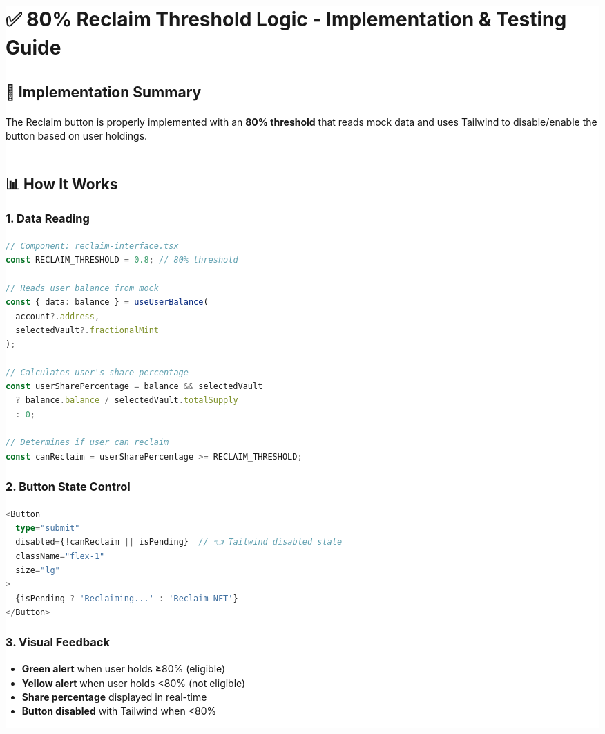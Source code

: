 # ✅ 80% Reclaim Threshold Logic - Implementation & Testing Guide

## 🎯 Implementation Summary

The Reclaim button is properly implemented with an **80% threshold** that reads mock data and uses Tailwind to disable/enable the button based on user holdings.

---

## 📊 How It Works

### 1. **Data Reading**
```typescript
// Component: reclaim-interface.tsx
const RECLAIM_THRESHOLD = 0.8; // 80% threshold

// Reads user balance from mock
const { data: balance } = useUserBalance(
  account?.address,
  selectedVault?.fractionalMint
);

// Calculates user's share percentage
const userSharePercentage = balance && selectedVault
  ? balance.balance / selectedVault.totalSupply
  : 0;

// Determines if user can reclaim
const canReclaim = userSharePercentage >= RECLAIM_THRESHOLD;
```

### 2. **Button State Control**
```typescript
<Button
  type="submit"
  disabled={!canReclaim || isPending}  // 👈 Tailwind disabled state
  className="flex-1"
  size="lg"
>
  {isPending ? 'Reclaiming...' : 'Reclaim NFT'}
</Button>
```

### 3. **Visual Feedback**
- **Green alert** when user holds ≥80% (eligible)
- **Yellow alert** when user holds <80% (not eligible)
- **Share percentage** displayed in real-time
- **Button disabled** with Tailwind when <80%

---